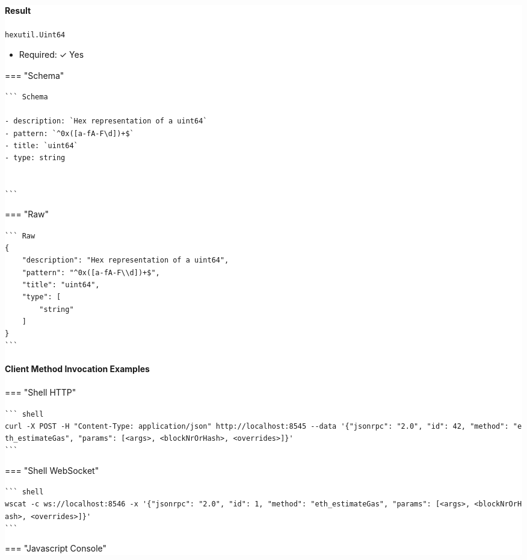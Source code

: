 



#### Result




<code>hexutil.Uint64</code> 

  + Required: ✓ Yes


=== "Schema"

	``` Schema
	
	- description: `Hex representation of a uint64`
	- pattern: `^0x([a-fA-F\d])+$`
	- title: `uint64`
	- type: string


	```

=== "Raw"

	``` Raw
	{
        "description": "Hex representation of a uint64",
        "pattern": "^0x([a-fA-F\\d])+$",
        "title": "uint64",
        "type": [
            "string"
        ]
    }
	```



#### Client Method Invocation Examples


=== "Shell HTTP"

	``` shell
	curl -X POST -H "Content-Type: application/json" http://localhost:8545 --data '{"jsonrpc": "2.0", "id": 42, "method": "eth_estimateGas", "params": [<args>, <blockNrOrHash>, <overrides>]}'
	```





=== "Shell WebSocket"

	``` shell
	wscat -c ws://localhost:8546 -x '{"jsonrpc": "2.0", "id": 1, "method": "eth_estimateGas", "params": [<args>, <blockNrOrHash>, <overrides>]}'
	```


=== "Javascript Console"
